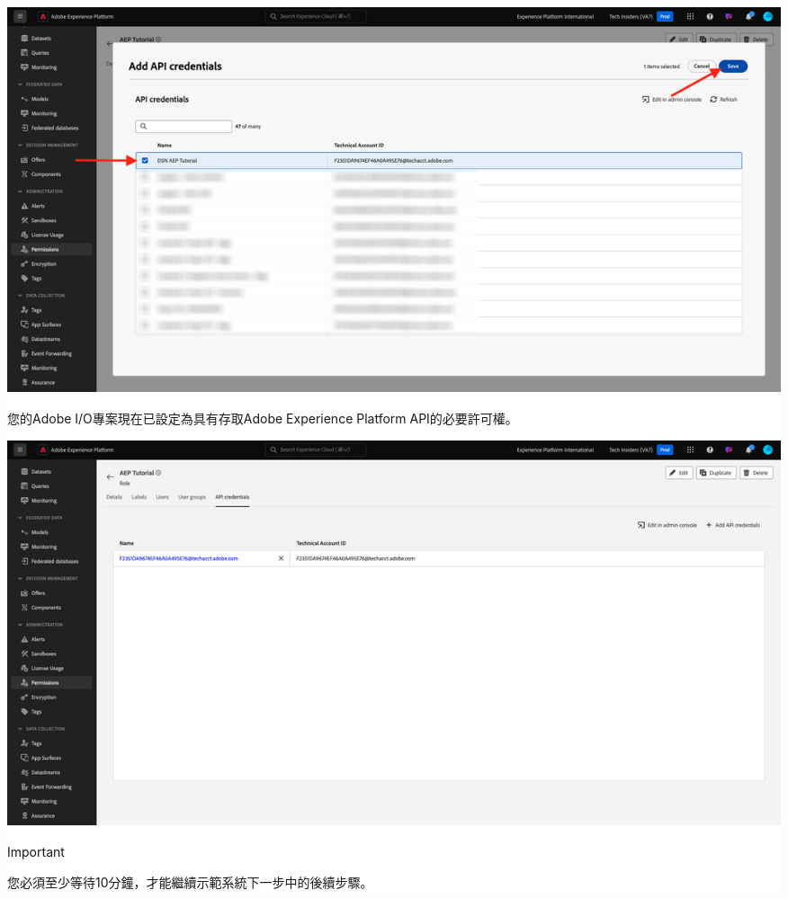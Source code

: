 ![建立沙箱](./assets/images/role3.png)

您的Adobe I/O專案現在已設定為具有存取Adobe Experience Platform API的必要許可權。

![建立沙箱](./assets/images/role4.png)

>[!IMPORTANT]
>
>您必須至少等待10分鐘，才能繼續示範系統下一步中的後續步驟。
